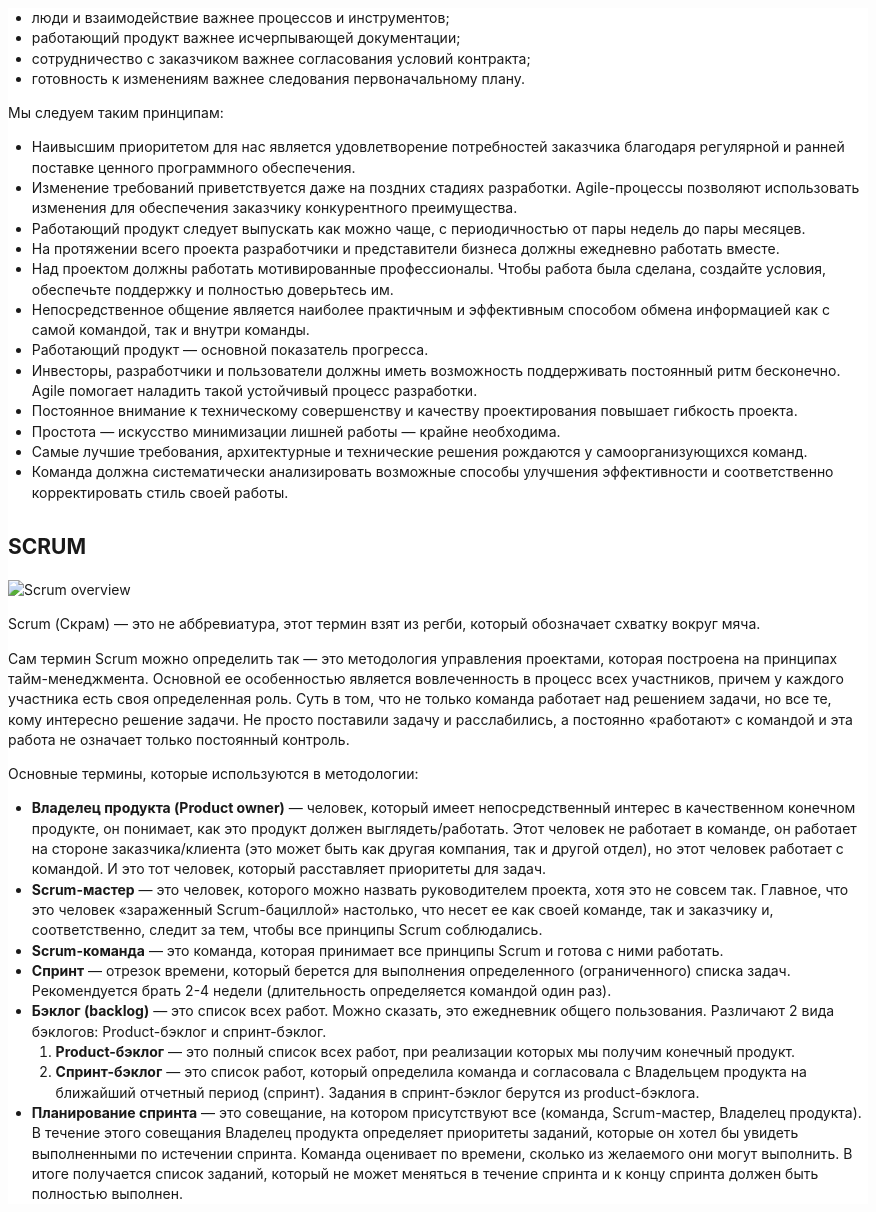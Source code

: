 * люди и взаимодействие важнее процессов и инструментов;
* работающий продукт важнее исчерпывающей документации;
* сотрудничество с заказчиком важнее согласования условий контракта;
* готовность к изменениям важнее следования первоначальному плану.

Мы следуем таким принципам:
* Наивысшим приоритетом для нас является удовлетворение потребностей заказчика благодаря регулярной и ранней поставке ценного программного обеспечения.
* Изменение требований приветствуется даже на поздних стадиях разработки. Agile-процессы позволяют использовать изменения для обеспечения заказчику конкурентного преимущества.
* Работающий продукт следует выпускать как можно чаще, с периодичностью от пары недель до пары месяцев.
* На протяжении всего проекта разработчики и представители бизнеса должны ежедневно работать вместе.
* Над проектом должны работать мотивированные профессионалы. Чтобы работа была сделана, создайте условия, обеспечьте поддержку и полностью доверьтесь им.
* Непосредственное общение является наиболее практичным и эффективным способом обмена информацией как с самой командой, так и внутри команды.
* Работающий продукт — основной показатель прогресса.
* Инвесторы, разработчики и пользователи должны иметь возможность поддерживать постоянный ритм бесконечно. Agile помогает наладить такой устойчивый процесс разработки.
* Постоянное внимание к техническому совершенству и качеству проектирования повышает гибкость проекта.
* Простота — искусство минимизации лишней работы — крайне необходима.
* Самые лучшие требования, архитектурные и технические решения рождаются у самоорганизующихся команд.
* Команда должна систематически анализировать возможные способы улучшения эффективности и соответственно корректировать стиль своей работы.

## SCRUM

![Scrum overview](/static/images/methodology/scrum-overview.png)

Scrum (Скрам) — это не аббревиатура, этот термин взят из регби, который обозначает схватку вокруг мяча.

Сам термин Scrum можно определить так — это методология управления проектами, которая построена на принципах тайм-менеджмента. Основной ее особенностью является вовлеченность в процесс всех участников, причем у каждого участника есть своя определенная роль. Суть в том, что не только команда работает над решением задачи, но все те, кому интересно решение задачи. Не просто поставили задачу и расслабились, а постоянно «работают» с командой и эта работа не означает только постоянный контроль.

Основные термины, которые используются в методологии:
* **Владелец продукта (Product owner)** — человек, который имеет непосредственный интерес в качественном конечном продукте, он понимает, как это продукт должен выглядеть/работать. Этот человек не работает в команде, он работает на стороне заказчика/клиента (это может быть как другая компания, так и другой отдел), но этот человек работает с командой. И это тот человек, который расставляет приоритеты для задач.
* **Scrum-мастер** — это человек, которого можно назвать руководителем проекта, хотя это не совсем так. Главное, что это человек «зараженный Scrum-бациллой» настолько, что несет ее как своей команде, так и заказчику и, соответственно, следит за тем, чтобы все принципы Scrum соблюдались.
* **Scrum-команда** — это команда, которая принимает все принципы Scrum и готова с ними работать.
* **Спринт** — отрезок времени, который берется для выполнения определенного (ограниченного) списка задач. Рекомендуется брать 2-4 недели (длительность определяется командой один раз).
* **Бэклог (backlog)** — это список всех работ. Можно сказать, это ежедневник общего пользования. Различают 2 вида бэклогов: Product-бэклог и спринт-бэклог.
    1. **Product-бэклог** — это полный список всех работ, при реализации которых мы получим конечный продукт.
    2. **Спринт-бэклог** — это список работ, который определила команда и согласовала с Владельцем продукта на ближайший отчетный период (спринт). Задания в спринт-бэклог берутся из product-бэклога.
* **Планирование спринта** — это совещание, на котором присутствуют все (команда, Scrum-мастер, Владелец продукта). В течение этого совещания Владелец продукта определяет приоритеты заданий, которые он хотел бы увидеть выполненными по истечении спринта. Команда оценивает по времени, сколько из желаемого они могут выполнить. В итоге получается список заданий, который не может меняться в течение спринта и к концу спринта должен быть полностью выполнен.